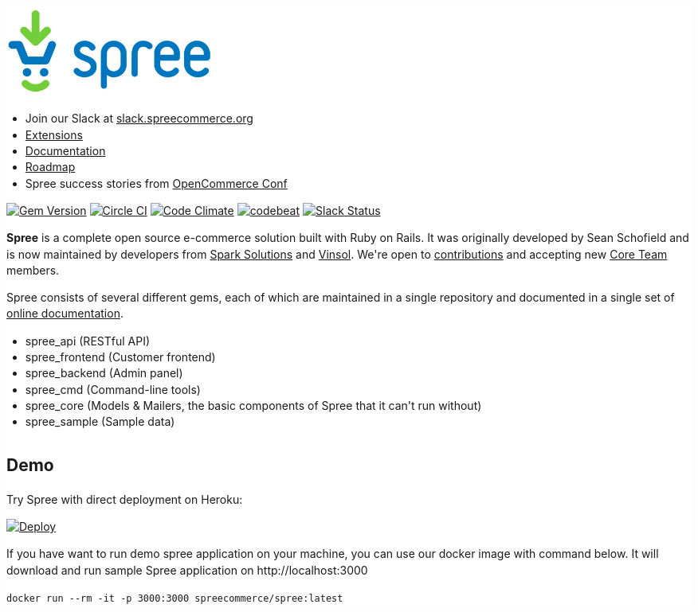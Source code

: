 
<img src="spree_logo.png" width="261">

* Join our Slack at [slack.spreecommerce.org](http://slack.spreecommerce.org/)
* [Extensions](https://github.com/spree-contrib)
* [Documentation](http://guides.spreecommerce.org)
* [Roadmap](https://github.com/spree/spree/milestones?direction=asc&sort=due_date&state=open)
* Spree success stories from [OpenCommerce Conf](http://opencommerceconf.org/)

[![Gem Version](https://badge.fury.io/rb/spree.svg)](https://badge.fury.io/rb/spree) [![Circle CI](https://circleci.com/gh/spree/spree.svg?style=shield)](https://circleci.com/gh/spree/spree/tree/master)
[![Code Climate](https://codeclimate.com/github/spree/spree.svg)](https://codeclimate.com/github/spree/spree)
[![codebeat](https://codebeat.co/badges/16feb8a2-abf0-4fbb-a130-20b689efcfc0)](https://codebeat.co/projects/github-com-spree-spree)
[![Slack Status](http://slack.spreecommerce.org/badge.svg)](http://slack.spreecommerce.org)

**Spree** is a complete open source e-commerce solution built with Ruby on Rails. It
was originally developed by Sean Schofield and is now maintained by developers from [Spark Solutions](http://sparksolutions.co) and [Vinsol](http://vinsol.com/). We're open to [contributions](#contributing) and accepting new [Core Team](https://github.com/spree/spree/wiki/Core-Team) members.

Spree consists of several different gems, each of which are maintained
in a single repository and documented in a single set of
[online documentation](http://guides.spreecommerce.org/).

* spree_api (RESTful API)
* spree_frontend (Customer frontend)
* spree_backend (Admin panel)
* spree_cmd (Command-line tools)
* spree_core (Models & Mailers, the basic components of Spree that it can't run without)
* spree_sample (Sample data)

Demo
----
Try Spree with direct deployment on Heroku:

[![Deploy](https://www.herokucdn.com/deploy/button.svg)](https://heroku.com/deploy?template=https://github.com/spree/spree)

If you have want to run demo spree application on your machine, you can use our docker image with command below. It will
download and run sample Spree application on http://localhost:3000
```shell
docker run --rm -it -p 3000:3000 spreecommerce/spree:latest
```
